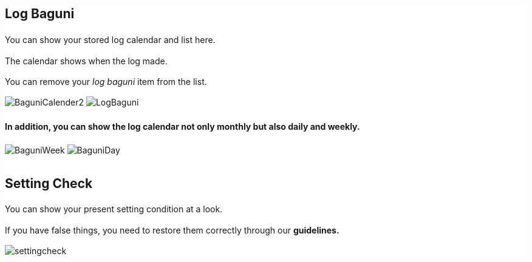 


## Log Baguni

You can show your stored log calendar and list here.

The calendar shows when the log made.

You can remove your _log baguni_ item from the list.

<img width="1200" alt="BaguniCalender2" src="https://user-images.githubusercontent.com/54059519/102459691-44914380-4089-11eb-9895-662feb2821c7.png">
<img width="1200" alt="LogBaguni" src="https://user-images.githubusercontent.com/54059519/102459799-6d193d80-4089-11eb-81b7-f553cf506e1e.png">

#### In addition, you can show the log calendar not only monthly but also daily and weekly.

<img width="1200" alt="BaguniWeek" src="https://user-images.githubusercontent.com/54059519/102459700-4955f780-4089-11eb-8198-a3e557030e9b.png">
<img width="1200" alt="BaguniDay" src="https://user-images.githubusercontent.com/54059519/102459745-57a41380-4089-11eb-8793-2466b7671661.png">


## Setting Check

You can show your present setting condition at a look.

If you have false things, you need to restore them correctly through our __guidelines.__

<img width="1200" alt="settingcheck" src="https://user-images.githubusercontent.com/54059519/102458895-40185b00-4088-11eb-99df-cf544e8fd6a4.png">


